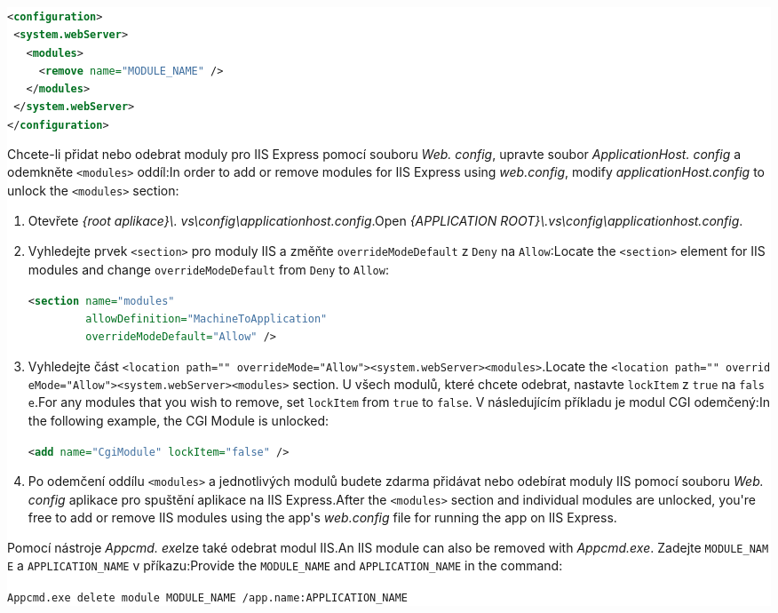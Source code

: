    ```xml
   <configuration>
    <system.webServer>
      <modules>
        <remove name="MODULE_NAME" />
      </modules>
    </system.webServer>
   </configuration>
   ```

<span data-ttu-id="d91b2-248">Chcete-li přidat nebo odebrat moduly pro IIS Express pomocí souboru *Web. config*, upravte soubor *ApplicationHost. config* a odemkněte `<modules>` oddíl:</span><span class="sxs-lookup"><span data-stu-id="d91b2-248">In order to add or remove modules for IIS Express using *web.config*, modify *applicationHost.config* to unlock the `<modules>` section:</span></span>

1. <span data-ttu-id="d91b2-249">Otevřete *{root aplikace}\\. vs\config\applicationhost.config*.</span><span class="sxs-lookup"><span data-stu-id="d91b2-249">Open *{APPLICATION ROOT}\\.vs\config\applicationhost.config*.</span></span>

1. <span data-ttu-id="d91b2-250">Vyhledejte prvek `<section>` pro moduly IIS a změňte `overrideModeDefault` z `Deny` na `Allow`:</span><span class="sxs-lookup"><span data-stu-id="d91b2-250">Locate the `<section>` element for IIS modules and change `overrideModeDefault` from `Deny` to `Allow`:</span></span>

   ```xml
   <section name="modules"
            allowDefinition="MachineToApplication"
            overrideModeDefault="Allow" />
   ```

1. <span data-ttu-id="d91b2-251">Vyhledejte část `<location path="" overrideMode="Allow"><system.webServer><modules>`.</span><span class="sxs-lookup"><span data-stu-id="d91b2-251">Locate the `<location path="" overrideMode="Allow"><system.webServer><modules>` section.</span></span> <span data-ttu-id="d91b2-252">U všech modulů, které chcete odebrat, nastavte `lockItem` z `true` na `false`.</span><span class="sxs-lookup"><span data-stu-id="d91b2-252">For any modules that you wish to remove, set `lockItem` from `true` to `false`.</span></span> <span data-ttu-id="d91b2-253">V následujícím příkladu je modul CGI odemčený:</span><span class="sxs-lookup"><span data-stu-id="d91b2-253">In the following example, the CGI Module is unlocked:</span></span>

   ```xml
   <add name="CgiModule" lockItem="false" />
   ```

1. <span data-ttu-id="d91b2-254">Po odemčení oddílu `<modules>` a jednotlivých modulů budete zdarma přidávat nebo odebírat moduly IIS pomocí souboru *Web. config* aplikace pro spuštění aplikace na IIS Express.</span><span class="sxs-lookup"><span data-stu-id="d91b2-254">After the `<modules>` section and individual modules are unlocked, you're free to add or remove IIS modules using the app's *web.config* file for running the app on IIS Express.</span></span>

<span data-ttu-id="d91b2-255">Pomocí nástroje *Appcmd. exe*lze také odebrat modul IIS.</span><span class="sxs-lookup"><span data-stu-id="d91b2-255">An IIS module can also be removed with *Appcmd.exe*.</span></span> <span data-ttu-id="d91b2-256">Zadejte `MODULE_NAME` a `APPLICATION_NAME` v příkazu:</span><span class="sxs-lookup"><span data-stu-id="d91b2-256">Provide the `MODULE_NAME` and `APPLICATION_NAME` in the command:</span></span>

```console
Appcmd.exe delete module MODULE_NAME /app.name:APPLICATION_NAME
```
